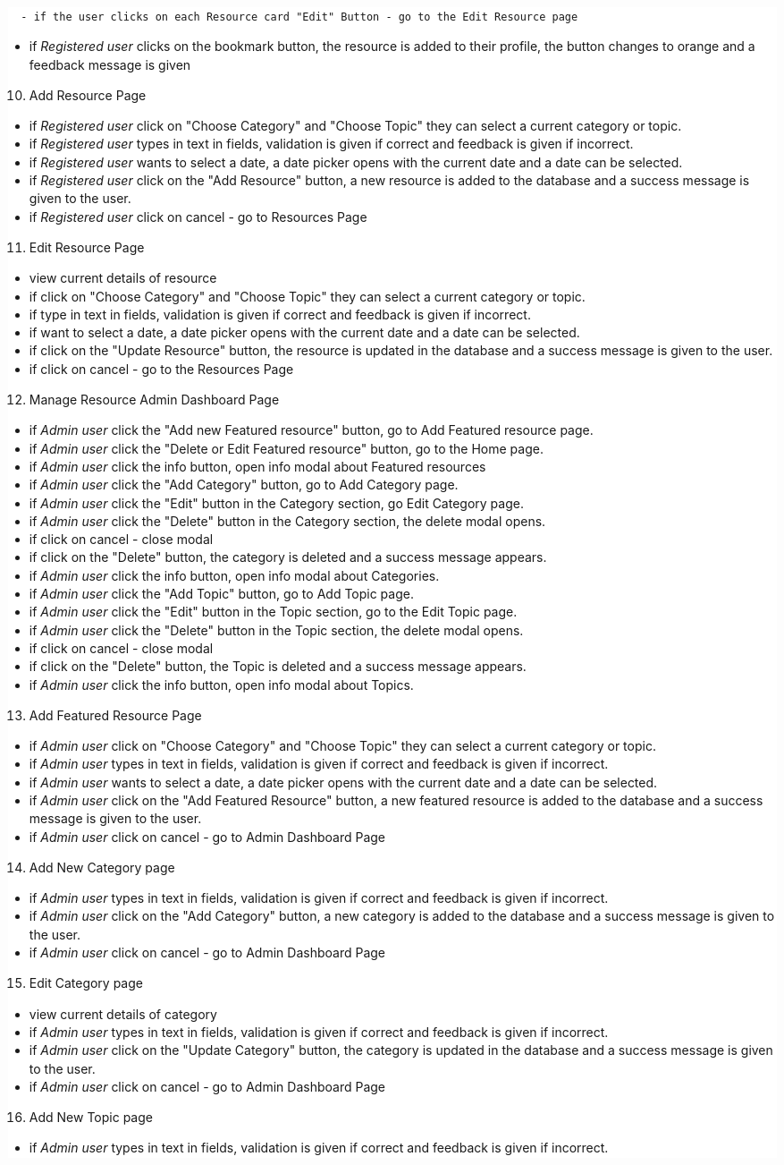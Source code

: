      - if the user clicks on each Resource card "Edit" Button - go to the Edit Resource page
   - if *Registered user* clicks on the bookmark button, the resource is added to their profile, the button changes to orange and a feedback message is given
10. Add Resource Page
   - if *Registered user* click on "Choose Category" and "Choose Topic" they can select a current category or topic.
   - if *Registered user* types in text in fields, validation is given if correct and feedback is given if incorrect.
   - if *Registered user* wants to select a date, a date picker opens with the current date and a date can be selected.
   - if *Registered user* click on the "Add Resource" button, a new resource is added to the database and a success message is given to the user.
   - if *Registered user* click on cancel - go to Resources Page
11. Edit Resource Page
   - view current details of resource
   - if click on "Choose Category" and "Choose Topic" they can select a current category or topic.
   - if type in text in fields, validation is given if correct and feedback is given if incorrect.
   - if want to select a date, a date picker opens with the current date and a date can be selected.
   - if click on the "Update Resource" button, the resource is updated in the database and a success message is given to the user.
   - if click on cancel - go to the Resources Page
12. Manage Resource Admin Dashboard Page
   - if *Admin user* click the "Add new Featured resource" button, go to Add Featured resource page. 
   - if *Admin user* click the "Delete or Edit Featured resource" button, go to the Home page.
   - if *Admin user* click the info button, open info modal about Featured resources
   - if *Admin user* click the "Add Category" button, go to Add Category page. 
   - if *Admin user* click the "Edit" button in the Category section, go Edit Category page.
   - if *Admin user* click the "Delete" button in the Category section, the delete modal opens.
   - if click on cancel - close modal
   - if click on the "Delete" button, the category is deleted and a success message appears.
   - if *Admin user* click the info button, open info modal about Categories.
   - if *Admin user* click the "Add Topic" button, go to Add Topic page. 
   - if *Admin user* click the "Edit" button in the Topic section, go to the Edit Topic page.
   - if *Admin user* click the "Delete" button in the Topic section, the delete modal opens.
   - if click on cancel - close modal
   - if click on the "Delete" button, the Topic is deleted and a success message appears.
   - if *Admin user* click the info button, open info modal about Topics.
13. Add Featured Resource Page 
   - if *Admin user* click on "Choose Category" and "Choose Topic" they can select a current category or topic.
   - if *Admin user* types in text in fields, validation is given if correct and feedback is given if incorrect.
   - if *Admin user* wants to select a date, a date picker opens with the current date and a date can be selected.
   - if *Admin user* click on the "Add Featured Resource" button, a new featured resource is added to the database and a success message is given to the user.
   - if *Admin user* click on cancel - go to Admin Dashboard Page
14. Add New Category page
   - if *Admin user* types in text in fields, validation is given if correct and feedback is given if incorrect.
   - if *Admin user* click on the "Add Category" button, a new category is added to the database and a success message is given to the user.
   - if *Admin user* click on cancel - go to Admin Dashboard Page
15. Edit Category page
   - view current details of category
   - if *Admin user* types in text in fields, validation is given if correct and feedback is given if incorrect. 
   - if *Admin user* click on the "Update Category" button, the category is updated in the database and a success message is given to the user.
   - if *Admin user* click on cancel - go to Admin Dashboard Page
16. Add New Topic page
   - if *Admin user* types in text in fields, validation is given if correct and feedback is given if incorrect.
